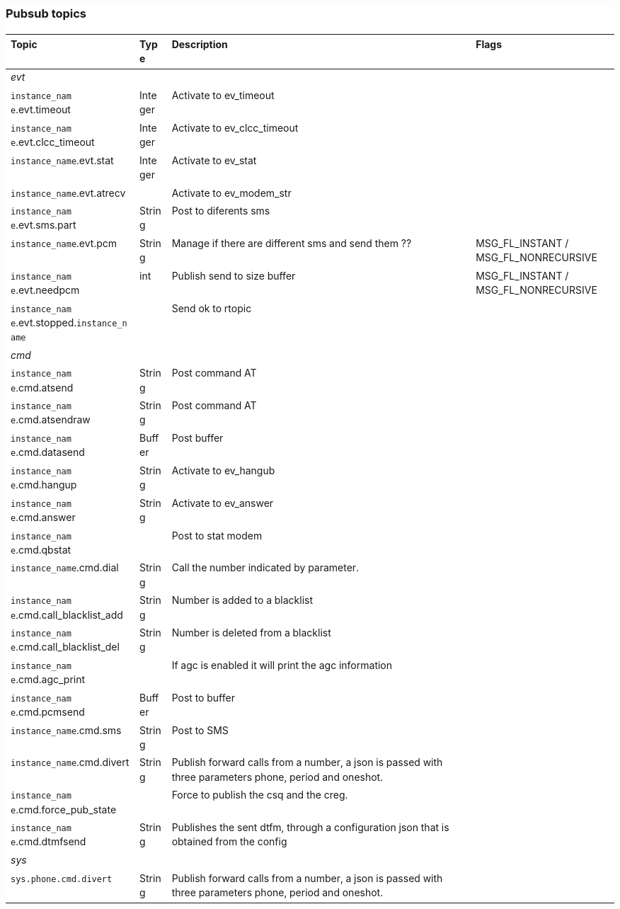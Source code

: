 ### Pubsub topics

| Topic                                       | Type    | Description                                                                                            | Flags                                |
| :------------------------------------------ | :------ | :----------------------------------------------------------------------------------------------------- | :----------------------------------- |
| *evt*                                       |         |
| `instance_name`.evt.timeout                 | Integer | Activate to ev_timeout                                                                                 |
| `instance_name`.evt.clcc_timeout            | Integer | Activate to ev_clcc_timeout                                                                            |
| `instance_name`.evt.stat                    | Integer | Activate to ev_stat                                                                                    |
| `instance_name`.evt.atrecv                  |         | Activate to ev_modem_str                                                                               |
| `instance_name`.evt.sms.part                | String  | Post to diferents sms                                                                                  |
| `instance_name`.evt.pcm                     | String  | Manage if there are different sms and send them ??                                                     | MSG_FL_INSTANT / MSG_FL_NONRECURSIVE |
| `instance_name`.evt.needpcm                 | int     | Publish send to size buffer                                                                            | MSG_FL_INSTANT / MSG_FL_NONRECURSIVE |
| `instance_name`.evt.stopped.`instance_name` |         | Send ok to rtopic                                                                                      |
| *cmd*                                       |         |
| `instance_name`.cmd.atsend                  | String  | Post command AT                                                                                        |
| `instance_name`.cmd.atsendraw               | String  | Post command AT                                                                                        |
| `instance_name`.cmd.datasend                | Buffer  | Post buffer                                                                                            |
| `instance_name`.cmd.hangup                  | String  | Activate to ev_hangub                                                                                  |
| `instance_name`.cmd.answer                  | String  | Activate to ev_answer                                                                                  |
| `instance_name`.cmd.qbstat                  |         | Post to stat modem                                                                                     |
| `instance_name`.cmd.dial                    | String  | Call the number indicated by parameter.                                                                |
| `instance_name`.cmd.call_blacklist_add      | String  | Number is added to a blacklist                                                                         |
| `instance_name`.cmd.call_blacklist_del      | String  | Number is deleted from a blacklist                                                                     |
| `instance_name`.cmd.agc_print               |         | If agc is enabled it will print the agc information                                                    |
| `instance_name`.cmd.pcmsend                 | Buffer  | Post to buffer                                                                                         |
| `instance_name`.cmd.sms                     | String  | Post to SMS                                                                                            |
| `instance_name`.cmd.divert                  | String  | Publish forward calls from a number, a json is passed with three parameters phone, period and oneshot. |
| `instance_name`.cmd.force_pub_state         |         | Force to publish the csq and the creg.                                                                 |
| `instance_name`.cmd.dtmfsend                | String  | Publishes the sent dtfm, through a configuration json that is obtained from the config                 |
| *sys*                                       |         |
| `sys.phone.cmd.divert`                      | String  | Publish forward calls from a number, a json is passed with three parameters phone, period and oneshot. |
